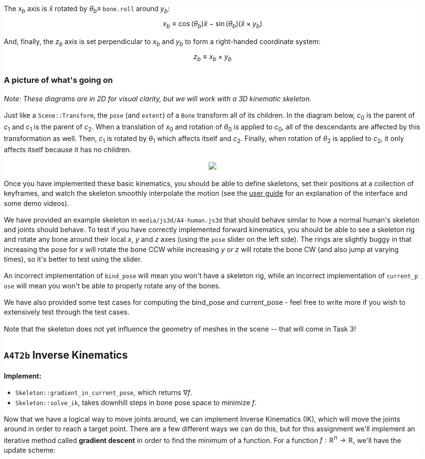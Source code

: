 The $x_b$ axis is $\hat{x}$ rotated by $\theta_b \equiv$ `bone.roll` around $y_b$:
$$x_b \equiv \cos(\theta_b) \hat{x} - \sin(\theta_b) (\hat{x} \times y_b)$$

And, finally, the $z_b$ axis is set perpendicular to $x_b$ and $y_b$ to form a right-handed coordinate system:
$$z_b \equiv x_b \times y_b$$

### A picture of what's going on

_Note: These diagrams are in 2D for visual clarity, but we will work with a 3D kinematic skeleton._

Just like a `Scene::Transform`, the `pose` (and `extent`) of a `Bone` transform all of its children.
In the diagram below, $c_0$ is the parent of $c_1$ and $c_1$ is the parent of $c_2$.
When a translation of $x_0$ and rotation of $\theta_0$ is applied to $c_0$, all of the descendants are affected by this transformation as well.
Then, $c_1$ is rotated by $\theta_1$ which affects itself and $c_2$. Finally, when rotation of $\theta_2$ is applied to $c_2$, it only affects itself because it has no children.

<p align="center">
  <img src="T2/forward_kinematic_diagram.jpg" style="height:480px">
</p>


Once you have implemented these basic kinematics, you should be able to define skeletons, set their positions at a collection of keyframes, and watch the skeleton smoothly interpolate the motion (see the [user guide](https://cmu-graphics.github.io/Scotty3D-docs/guide/animate_mode/) for an explanation of the interface and some demo videos). 

We have provided an example skeleton in `media/js3d/A4-human.js3d` that should behave similar to how a normal human's skeleton and joints should behave. To test if you have correctly implemented forward kinematics, you should be able to see a skeleton rig and rotate any bone around their local $x$, $y$ and $z$ axes (using the `pose` slider on the left side). The rings are slightly buggy in that increasing the pose for $x$ will rotate the bone CCW while increasing $y$ or $z$ will rotate the bone CW (and also jump at varying times), so it's better to test using the slider. 

An incorrect implementation of `bind_pose` will mean you won't have a skeleton rig, while an incorrect implementation of `current_pose` will mean you won't be able to properly rotate any of the bones.

We have also provided some test cases for computing the bind_pose and current_pose - feel free to write more if you wish to extensively test through the test cases.

Note that the skeleton does not yet influence the geometry of meshes in the scene -- that will come in Task 3!


## `A4T2b` Inverse Kinematics

**Implement:**
- `Skeleton::gradient_in_current_pose`, which returns $\nabla f$.
- `Skeleton::solve_ik`, takes downhill steps in bone pose space to minimize $f$.

Now that we have a logical way to move joints around, we can implement Inverse Kinematics (IK), which will move the joints around in order to reach a target point. There are a few different ways we can do this, but for this assignment we'll implement an iterative method called **gradient descent** in order to find the minimum of a function. For a function $f : \mathbb{R}^n \to \mathbb{R}$, we'll have the update scheme:
